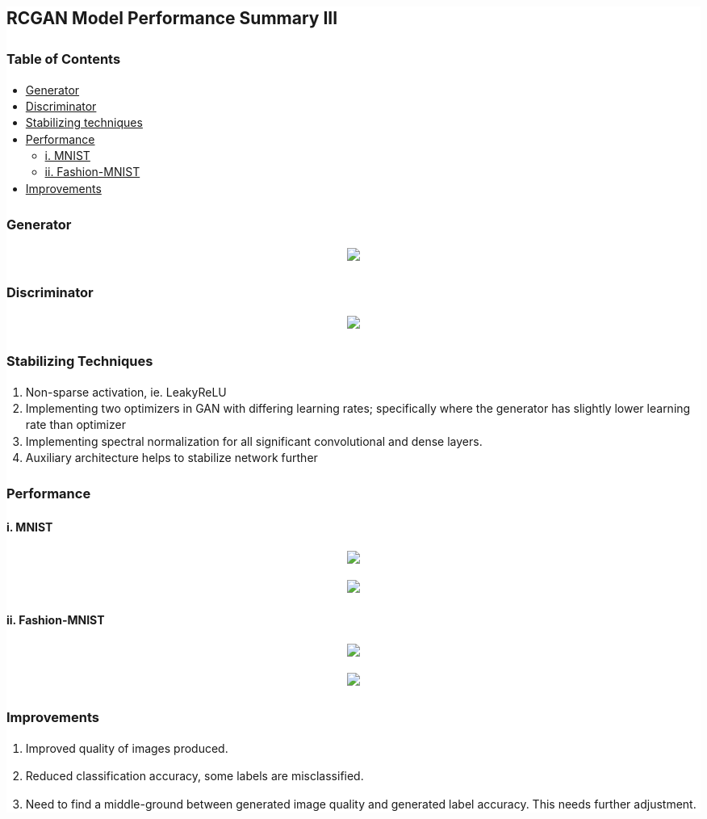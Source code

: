 ## RCGAN Model Performance Summary III

### Table of Contents 

* [Generator](#Generator)
* [Discriminator](#Discriminator)
* [Stabilizing techniques](#Stabilizing-techniques)
* [Performance](#Performance)
    * [i. MNIST](#i-MNIST)
    * [ii. Fashion-MNIST](#ii-Fashion-MNIST)
* [Improvements](#Improvements)

### Generator

<p align="center">
<img src="/src/img/RCGAN/RCGAN_v3/gen.png" width="300">
</p>

### Discriminator

<p align="center">
<img src="/src/img/RCGAN/RCGAN_v3/dis.png" width="300">
</p>

### Stabilizing Techniques

1. Non-sparse activation, ie. LeakyReLU
2. Implementing two optimizers in GAN with differing learning rates; specifically where the generator has slightly lower learning rate than optimizer
3. Implementing spectral normalization for all significant convolutional and dense layers.
4. Auxiliary architecture helps to stabilize network further

### Performance

#### i. MNIST

<p align="center">
<img src="/src/img/RCGAN/RCGAN_v3/evolution_mnist.png" width="800">
</p>

<p align="center">
<img src="/src/img/RCGAN/RCGAN_v3/out_mnist.gif" width="650">
</p>

#### ii. Fashion-MNIST

<p align="center">
<img src="/src/img/RCGAN/RCGAN_v3/evolution_fashion.png" width="800">
</p>

<p align="center">
<img src="/src/img/RCGAN/RCGAN_v3/out_fashion.gif" width="650">
</p>

### Improvements

1. Improved quality of images produced.

2. Reduced classification accuracy, some labels are misclassified.

3. Need to find a middle-ground between generated image quality and generated label accuracy. This needs further adjustment.
